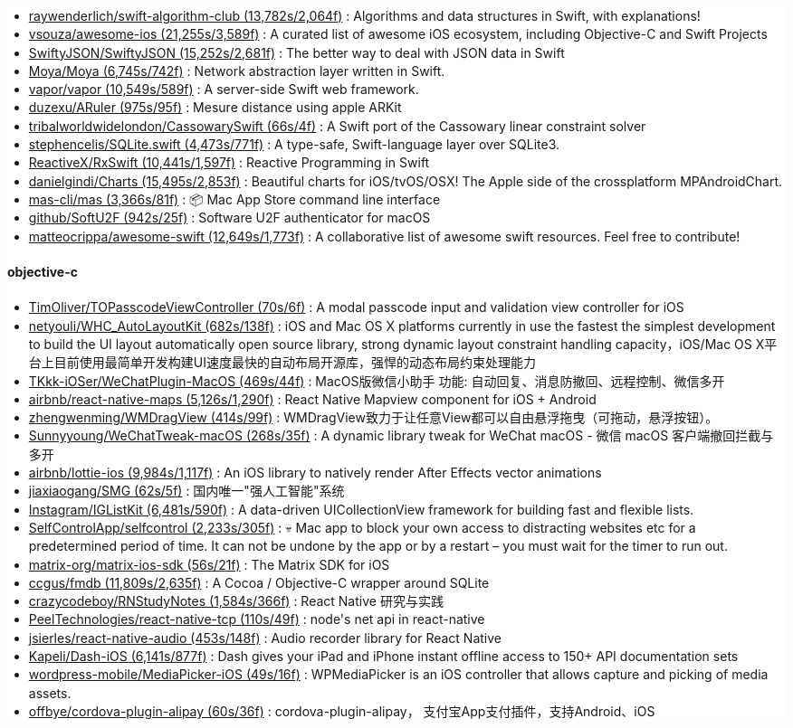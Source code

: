 * [raywenderlich/swift-algorithm-club (13,782s/2,064f)](https://github.com/raywenderlich/swift-algorithm-club) : Algorithms and data structures in Swift, with explanations!
* [vsouza/awesome-ios (21,255s/3,589f)](https://github.com/vsouza/awesome-ios) : A curated list of awesome iOS ecosystem, including Objective-C and Swift Projects
* [SwiftyJSON/SwiftyJSON (15,252s/2,681f)](https://github.com/SwiftyJSON/SwiftyJSON) : The better way to deal with JSON data in Swift
* [Moya/Moya (6,745s/742f)](https://github.com/Moya/Moya) : Network abstraction layer written in Swift.
* [vapor/vapor (10,549s/589f)](https://github.com/vapor/vapor) : A server-side Swift web framework.
* [duzexu/ARuler (975s/95f)](https://github.com/duzexu/ARuler) : Mesure distance using apple ARKit
* [tribalworldwidelondon/CassowarySwift (66s/4f)](https://github.com/tribalworldwidelondon/CassowarySwift) : A Swift port of the Cassowary linear constraint solver
* [stephencelis/SQLite.swift (4,473s/771f)](https://github.com/stephencelis/SQLite.swift) : A type-safe, Swift-language layer over SQLite3.
* [ReactiveX/RxSwift (10,441s/1,597f)](https://github.com/ReactiveX/RxSwift) : Reactive Programming in Swift
* [danielgindi/Charts (15,495s/2,853f)](https://github.com/danielgindi/Charts) : Beautiful charts for iOS/tvOS/OSX! The Apple side of the crossplatform MPAndroidChart.
* [mas-cli/mas (3,366s/81f)](https://github.com/mas-cli/mas) : 📦 Mac App Store command line interface
* [github/SoftU2F (942s/25f)](https://github.com/github/SoftU2F) : Software U2F authenticator for macOS
* [matteocrippa/awesome-swift (12,649s/1,773f)](https://github.com/matteocrippa/awesome-swift) : A collaborative list of awesome swift resources. Feel free to contribute!

#### objective-c
* [TimOliver/TOPasscodeViewController (70s/6f)](https://github.com/TimOliver/TOPasscodeViewController) : A modal passcode input and validation view controller for iOS
* [netyouli/WHC_AutoLayoutKit (682s/138f)](https://github.com/netyouli/WHC_AutoLayoutKit) : iOS and Mac OS X platforms currently in use the fastest the simplest development to build the UI layout automatically open source library, strong dynamic layout constraint handling capacity，iOS/Mac OS X平台上目前使用最简单开发构建UI速度最快的自动布局开源库，强悍的动态布局约束处理能力
* [TKkk-iOSer/WeChatPlugin-MacOS (469s/44f)](https://github.com/TKkk-iOSer/WeChatPlugin-MacOS) : MacOS版微信小助手 功能: 自动回复、消息防撤回、远程控制、微信多开
* [airbnb/react-native-maps (5,126s/1,290f)](https://github.com/airbnb/react-native-maps) : React Native Mapview component for iOS + Android
* [zhengwenming/WMDragView (414s/99f)](https://github.com/zhengwenming/WMDragView) : WMDragView致力于让任意View都可以自由悬浮拖曳（可拖动，悬浮按钮）。
* [Sunnyyoung/WeChatTweak-macOS (268s/35f)](https://github.com/Sunnyyoung/WeChatTweak-macOS) : A dynamic library tweak for WeChat macOS - 微信 macOS 客户端撤回拦截与多开
* [airbnb/lottie-ios (9,984s/1,117f)](https://github.com/airbnb/lottie-ios) : An iOS library to natively render After Effects vector animations
* [jiaxiaogang/SMG (62s/5f)](https://github.com/jiaxiaogang/SMG) : 国内唯一"强人工智能"系统
* [Instagram/IGListKit (6,481s/590f)](https://github.com/Instagram/IGListKit) : A data-driven UICollectionView framework for building fast and flexible lists.
* [SelfControlApp/selfcontrol (2,233s/305f)](https://github.com/SelfControlApp/selfcontrol) : 💀 Mac app to block your own access to distracting websites etc for a predetermined period of time. It can not be undone by the app or by a restart – you must wait for the timer to run out.
* [matrix-org/matrix-ios-sdk (56s/21f)](https://github.com/matrix-org/matrix-ios-sdk) : The Matrix SDK for iOS
* [ccgus/fmdb (11,809s/2,635f)](https://github.com/ccgus/fmdb) : A Cocoa / Objective-C wrapper around SQLite
* [crazycodeboy/RNStudyNotes (1,584s/366f)](https://github.com/crazycodeboy/RNStudyNotes) : React Native 研究与实践
* [PeelTechnologies/react-native-tcp (110s/49f)](https://github.com/PeelTechnologies/react-native-tcp) : node's net api in react-native
* [jsierles/react-native-audio (453s/148f)](https://github.com/jsierles/react-native-audio) : Audio recorder library for React Native
* [Kapeli/Dash-iOS (6,141s/877f)](https://github.com/Kapeli/Dash-iOS) : Dash gives your iPad and iPhone instant offline access to 150+ API documentation sets
* [wordpress-mobile/MediaPicker-iOS (49s/16f)](https://github.com/wordpress-mobile/MediaPicker-iOS) : WPMediaPicker is an iOS controller that allows capture and picking of media assets.
* [offbye/cordova-plugin-alipay (60s/36f)](https://github.com/offbye/cordova-plugin-alipay) : cordova-plugin-alipay， 支付宝App支付插件，支持Android、iOS